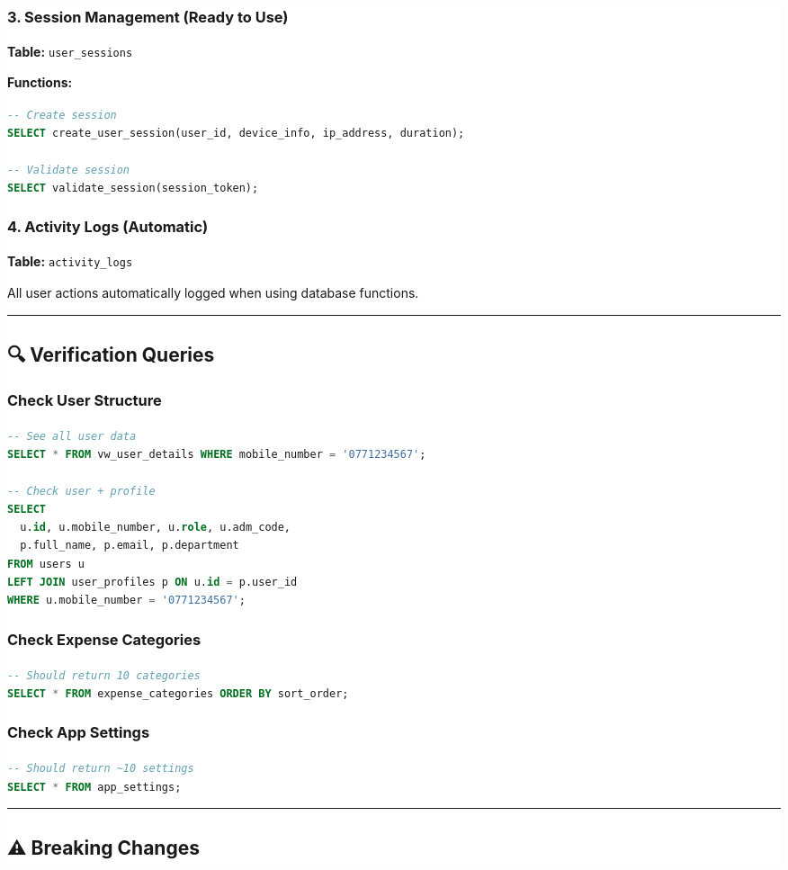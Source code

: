 ### 3. **Session Management** (Ready to Use)

**Table:** `user_sessions`

**Functions:**
```sql
-- Create session
SELECT create_user_session(user_id, device_info, ip_address, duration);

-- Validate session
SELECT validate_session(session_token);
```

### 4. **Activity Logs** (Automatic)

**Table:** `activity_logs`

All user actions automatically logged when using database functions.

---

## 🔍 Verification Queries

### Check User Structure
```sql
-- See all user data
SELECT * FROM vw_user_details WHERE mobile_number = '0771234567';

-- Check user + profile
SELECT
  u.id, u.mobile_number, u.role, u.adm_code,
  p.full_name, p.email, p.department
FROM users u
LEFT JOIN user_profiles p ON u.id = p.user_id
WHERE u.mobile_number = '0771234567';
```

### Check Expense Categories
```sql
-- Should return 10 categories
SELECT * FROM expense_categories ORDER BY sort_order;
```

### Check App Settings
```sql
-- Should return ~10 settings
SELECT * FROM app_settings;
```

---

## ⚠️ Breaking Changes
